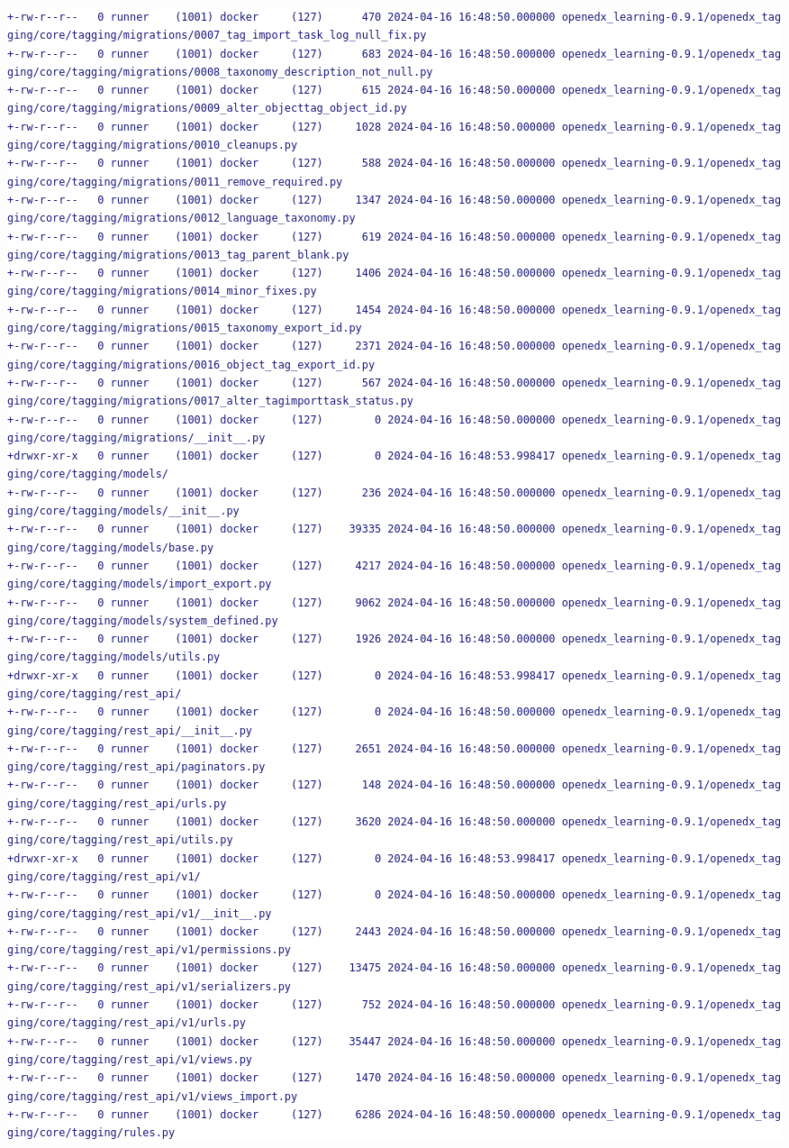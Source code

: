 ```diff
+-rw-r--r--   0 runner    (1001) docker     (127)      470 2024-04-16 16:48:50.000000 openedx_learning-0.9.1/openedx_tagging/core/tagging/migrations/0007_tag_import_task_log_null_fix.py
+-rw-r--r--   0 runner    (1001) docker     (127)      683 2024-04-16 16:48:50.000000 openedx_learning-0.9.1/openedx_tagging/core/tagging/migrations/0008_taxonomy_description_not_null.py
+-rw-r--r--   0 runner    (1001) docker     (127)      615 2024-04-16 16:48:50.000000 openedx_learning-0.9.1/openedx_tagging/core/tagging/migrations/0009_alter_objecttag_object_id.py
+-rw-r--r--   0 runner    (1001) docker     (127)     1028 2024-04-16 16:48:50.000000 openedx_learning-0.9.1/openedx_tagging/core/tagging/migrations/0010_cleanups.py
+-rw-r--r--   0 runner    (1001) docker     (127)      588 2024-04-16 16:48:50.000000 openedx_learning-0.9.1/openedx_tagging/core/tagging/migrations/0011_remove_required.py
+-rw-r--r--   0 runner    (1001) docker     (127)     1347 2024-04-16 16:48:50.000000 openedx_learning-0.9.1/openedx_tagging/core/tagging/migrations/0012_language_taxonomy.py
+-rw-r--r--   0 runner    (1001) docker     (127)      619 2024-04-16 16:48:50.000000 openedx_learning-0.9.1/openedx_tagging/core/tagging/migrations/0013_tag_parent_blank.py
+-rw-r--r--   0 runner    (1001) docker     (127)     1406 2024-04-16 16:48:50.000000 openedx_learning-0.9.1/openedx_tagging/core/tagging/migrations/0014_minor_fixes.py
+-rw-r--r--   0 runner    (1001) docker     (127)     1454 2024-04-16 16:48:50.000000 openedx_learning-0.9.1/openedx_tagging/core/tagging/migrations/0015_taxonomy_export_id.py
+-rw-r--r--   0 runner    (1001) docker     (127)     2371 2024-04-16 16:48:50.000000 openedx_learning-0.9.1/openedx_tagging/core/tagging/migrations/0016_object_tag_export_id.py
+-rw-r--r--   0 runner    (1001) docker     (127)      567 2024-04-16 16:48:50.000000 openedx_learning-0.9.1/openedx_tagging/core/tagging/migrations/0017_alter_tagimporttask_status.py
+-rw-r--r--   0 runner    (1001) docker     (127)        0 2024-04-16 16:48:50.000000 openedx_learning-0.9.1/openedx_tagging/core/tagging/migrations/__init__.py
+drwxr-xr-x   0 runner    (1001) docker     (127)        0 2024-04-16 16:48:53.998417 openedx_learning-0.9.1/openedx_tagging/core/tagging/models/
+-rw-r--r--   0 runner    (1001) docker     (127)      236 2024-04-16 16:48:50.000000 openedx_learning-0.9.1/openedx_tagging/core/tagging/models/__init__.py
+-rw-r--r--   0 runner    (1001) docker     (127)    39335 2024-04-16 16:48:50.000000 openedx_learning-0.9.1/openedx_tagging/core/tagging/models/base.py
+-rw-r--r--   0 runner    (1001) docker     (127)     4217 2024-04-16 16:48:50.000000 openedx_learning-0.9.1/openedx_tagging/core/tagging/models/import_export.py
+-rw-r--r--   0 runner    (1001) docker     (127)     9062 2024-04-16 16:48:50.000000 openedx_learning-0.9.1/openedx_tagging/core/tagging/models/system_defined.py
+-rw-r--r--   0 runner    (1001) docker     (127)     1926 2024-04-16 16:48:50.000000 openedx_learning-0.9.1/openedx_tagging/core/tagging/models/utils.py
+drwxr-xr-x   0 runner    (1001) docker     (127)        0 2024-04-16 16:48:53.998417 openedx_learning-0.9.1/openedx_tagging/core/tagging/rest_api/
+-rw-r--r--   0 runner    (1001) docker     (127)        0 2024-04-16 16:48:50.000000 openedx_learning-0.9.1/openedx_tagging/core/tagging/rest_api/__init__.py
+-rw-r--r--   0 runner    (1001) docker     (127)     2651 2024-04-16 16:48:50.000000 openedx_learning-0.9.1/openedx_tagging/core/tagging/rest_api/paginators.py
+-rw-r--r--   0 runner    (1001) docker     (127)      148 2024-04-16 16:48:50.000000 openedx_learning-0.9.1/openedx_tagging/core/tagging/rest_api/urls.py
+-rw-r--r--   0 runner    (1001) docker     (127)     3620 2024-04-16 16:48:50.000000 openedx_learning-0.9.1/openedx_tagging/core/tagging/rest_api/utils.py
+drwxr-xr-x   0 runner    (1001) docker     (127)        0 2024-04-16 16:48:53.998417 openedx_learning-0.9.1/openedx_tagging/core/tagging/rest_api/v1/
+-rw-r--r--   0 runner    (1001) docker     (127)        0 2024-04-16 16:48:50.000000 openedx_learning-0.9.1/openedx_tagging/core/tagging/rest_api/v1/__init__.py
+-rw-r--r--   0 runner    (1001) docker     (127)     2443 2024-04-16 16:48:50.000000 openedx_learning-0.9.1/openedx_tagging/core/tagging/rest_api/v1/permissions.py
+-rw-r--r--   0 runner    (1001) docker     (127)    13475 2024-04-16 16:48:50.000000 openedx_learning-0.9.1/openedx_tagging/core/tagging/rest_api/v1/serializers.py
+-rw-r--r--   0 runner    (1001) docker     (127)      752 2024-04-16 16:48:50.000000 openedx_learning-0.9.1/openedx_tagging/core/tagging/rest_api/v1/urls.py
+-rw-r--r--   0 runner    (1001) docker     (127)    35447 2024-04-16 16:48:50.000000 openedx_learning-0.9.1/openedx_tagging/core/tagging/rest_api/v1/views.py
+-rw-r--r--   0 runner    (1001) docker     (127)     1470 2024-04-16 16:48:50.000000 openedx_learning-0.9.1/openedx_tagging/core/tagging/rest_api/v1/views_import.py
+-rw-r--r--   0 runner    (1001) docker     (127)     6286 2024-04-16 16:48:50.000000 openedx_learning-0.9.1/openedx_tagging/core/tagging/rules.py
```